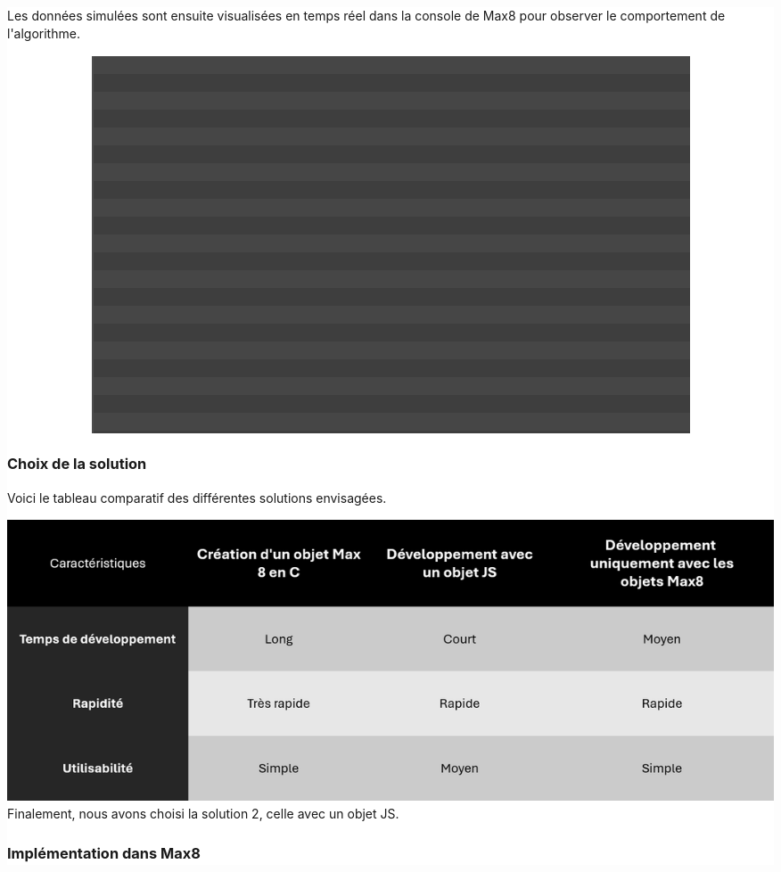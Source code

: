Les données simulées sont ensuite visualisées en temps réel dans la console de Max8 pour observer le comportement de l'algorithme.

<img src="assets/simulation_max8.gif" alt="Schéma du système Localino" style="display: block; margin-left: auto; margin-right: auto;">


### Choix de la solution

Voici le tableau comparatif des différentes solutions envisagées.

<img src="assets/tableau_comparaison_solution.png" alt="Schéma du système Localino" style="width:100%;">
Finalement, nous avons choisi la solution 2, celle avec un objet JS.

### Implémentation dans Max8
